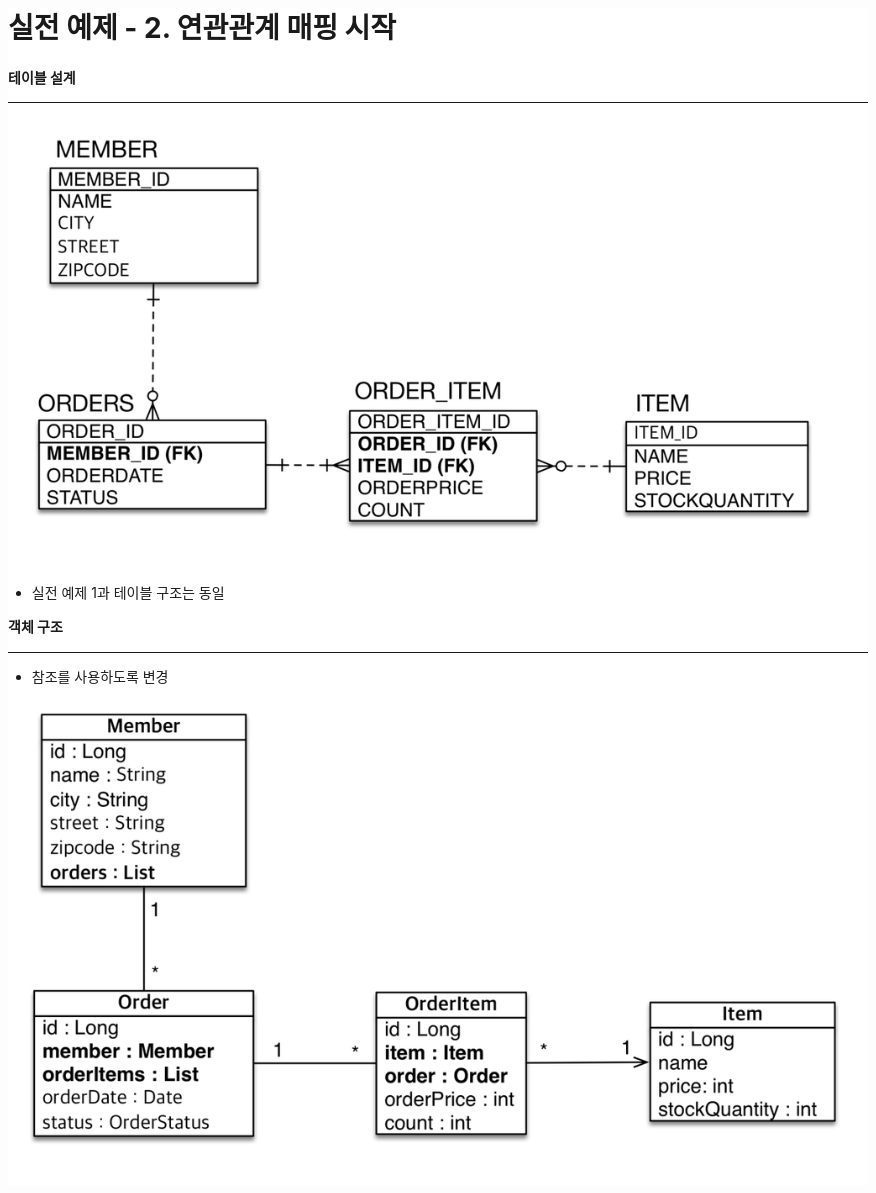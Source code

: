 
# 실전 예제 - 2. 연관관계 매핑 시작

**테이블 설계**

---

![](img/img_2.png)

- 실전 예제 1과 테이블 구조는 동일

**객체 구조**

---

- 참조를 사용하도록 변경

![](img/img_7.png)
